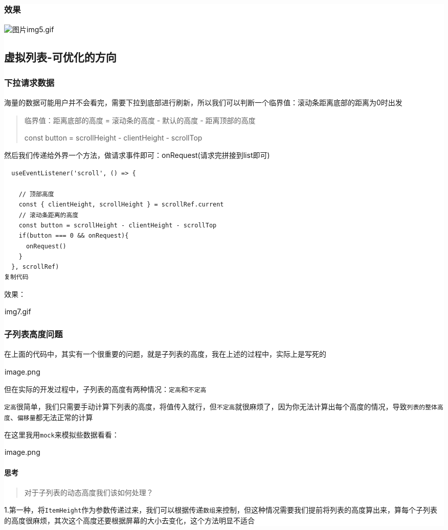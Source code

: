 ### 效果

![图片](https://mmbiz.qpic.cn/mmbiz/bwG40XYiaOKmW7rekkzqWSsP8zbfwrOs2k9m6nlfe6CF1WEnGqlsVHlaKOBS9ia7FuFuQeUicCicEYDyzInanUHyRw/640?wx_fmt=other&wxfrom=5&wx_lazy=1&wx_co=1)img5.gif

## 虚拟列表-可优化的方向

### 下拉请求数据

海量的数据可能用户并不会看完，需要下拉到底部进行刷新，所以我们可以判断一个临界值：滚动条距离底部的距离为0时出发

> 临界值：距离底部的高度 = 滚动条的高度 - 默认的高度 - 距离顶部的高度
>
> const button = scrollHeight - clientHeight - scrollTop

然后我们传递给外界一个方法，做请求事件即可：onRequest(请求完拼接到list即可)

```
  useEventListener('scroll', () => {
    
    // 顶部高度
    const { clientHeight, scrollHeight } = scrollRef.current
    // 滚动条距离的高度
    const button = scrollHeight - clientHeight - scrollTop
    if(button === 0 && onRequest){
      onRequest()
    }
  }, scrollRef)
复制代码
```

效果：

![图片](data:image/gif;base64,iVBORw0KGgoAAAANSUhEUgAAAAEAAAABCAYAAAAfFcSJAAAADUlEQVQImWNgYGBgAAAABQABh6FO1AAAAABJRU5ErkJggg==)img7.gif

### 子列表高度问题

在上面的代码中，其实有一个很重要的问题，就是子列表的高度，我在上述的过程中，实际上是写死的

![图片](data:image/gif;base64,iVBORw0KGgoAAAANSUhEUgAAAAEAAAABCAYAAAAfFcSJAAAADUlEQVQImWNgYGBgAAAABQABh6FO1AAAAABJRU5ErkJggg==)image.png

但在实际的开发过程中，子列表的高度有两种情况：`定高`和`不定高`

`定高`很简单，我们只需要手动计算下列表的高度，将值传入就行，但`不定高`就很麻烦了，因为你无法计算出每个高度的情况，导致`列表的整体高度`、`偏移量`都无法正常的计算

在这里我用`mock`来模拟些数据看看：

![图片](data:image/gif;base64,iVBORw0KGgoAAAANSUhEUgAAAAEAAAABCAYAAAAfFcSJAAAADUlEQVQImWNgYGBgAAAABQABh6FO1AAAAABJRU5ErkJggg==)image.png

#### 思考

> 对于子列表的动态高度我们该如何处理？

1.第一种，将`ItemHeight`作为参数传递过来，我们可以根据传递`数组`来控制，但这种情况需要我们提前将列表的高度算出来，算每个子列表的高度很麻烦，其次这个高度还要根据屏幕的大小去变化，这个方法明显不适合
